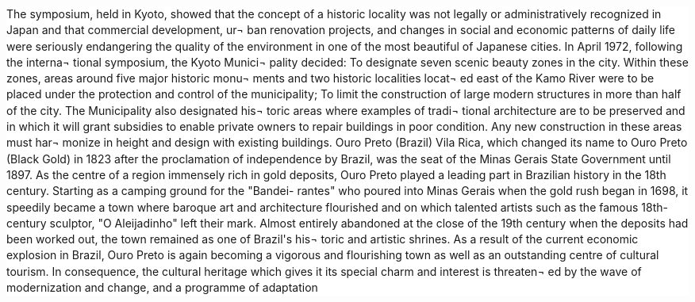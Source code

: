 The symposium, held in Kyoto,
showed that the concept of a
historic locality was not legally or
administratively recognized in Japan
and that commercial development, ur¬
ban renovation projects, and changes
in social and economic patterns of
daily life were seriously endangering
the quality of the environment in one
of the most beautiful of Japanese cities.
In April 1972, following the interna¬
tional symposium, the Kyoto Munici¬
pality decided:
To designate seven scenic beauty
zones in the city. Within these zones,
areas around five major historic monu¬
ments and two historic localities locat¬
ed east of the Kamo River were to be
placed under the protection and control
of the municipality;
To limit the construction of large
modern structures in more than half
of the city.
The Municipality also designated his¬
toric areas where examples of tradi¬
tional architecture are to be preserved
and in which it will grant subsidies
to enable private owners to repair
buildings in poor condition. Any new
construction in these areas must har¬
monize in height and design with
existing buildings.
Ouro Preto (Brazil)
Vila Rica, which changed its name
to Ouro Preto (Black Gold) in 1823
after the proclamation of independence
by Brazil, was the seat of the Minas
Gerais State Government until 1897.
As the centre of a region immensely
rich in gold deposits, Ouro Preto
played a leading part in Brazilian
history in the 18th century. Starting
as a camping ground for the "Bandei-
rantes" who poured into Minas Gerais
when the gold rush began in 1698,
it speedily became a town where
baroque art and architecture flourished
and on which talented artists such as
the famous 18th-century sculptor, "O
Aleijadinho" left their mark.
Almost entirely abandoned at the
close of the 19th century when the
deposits had been worked out, the
town remained as one of Brazil's his¬
toric and artistic shrines.
As a result of the current economic
explosion in Brazil, Ouro Preto is again
becoming a vigorous and flourishing
town as well as an outstanding centre
of cultural tourism. In consequence,
the cultural heritage which gives it its
special charm and interest is threaten¬
ed by the wave of modernization and
change, and a programme of adaptation